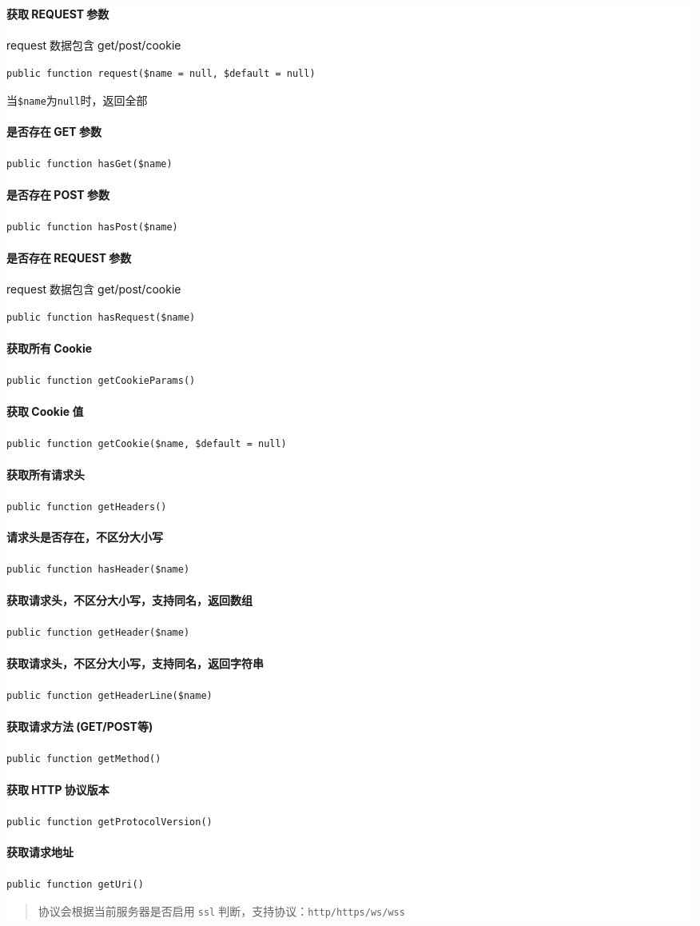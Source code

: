 #### 获取 REQUEST 参数

request 数据包含 get/post/cookie

`public function request($name = null, $default = null)`

当`$name`为`null`时，返回全部

#### 是否存在 GET 参数

`public function hasGet($name)`

#### 是否存在 POST 参数

`public function hasPost($name)`

#### 是否存在 REQUEST 参数

request 数据包含 get/post/cookie

`public function hasRequest($name)`

#### 获取所有 Cookie

`public function getCookieParams()`

#### 获取 Cookie 值

`public function getCookie($name, $default = null)`

#### 获取所有请求头

`public function getHeaders()`

#### 请求头是否存在，不区分大小写

`public function hasHeader($name)`

#### 获取请求头，不区分大小写，支持同名，返回数组

`public function getHeader($name)`

#### 获取请求头，不区分大小写，支持同名，返回字符串

`public function getHeaderLine($name)`

#### 获取请求方法 (GET/POST等)

`public function getMethod()`

#### 获取 HTTP 协议版本

`public function getProtocolVersion()`

#### 获取请求地址

`public function getUri()`

> 协议会根据当前服务器是否启用 `ssl` 判断，支持协议：`http/https/ws/wss`
